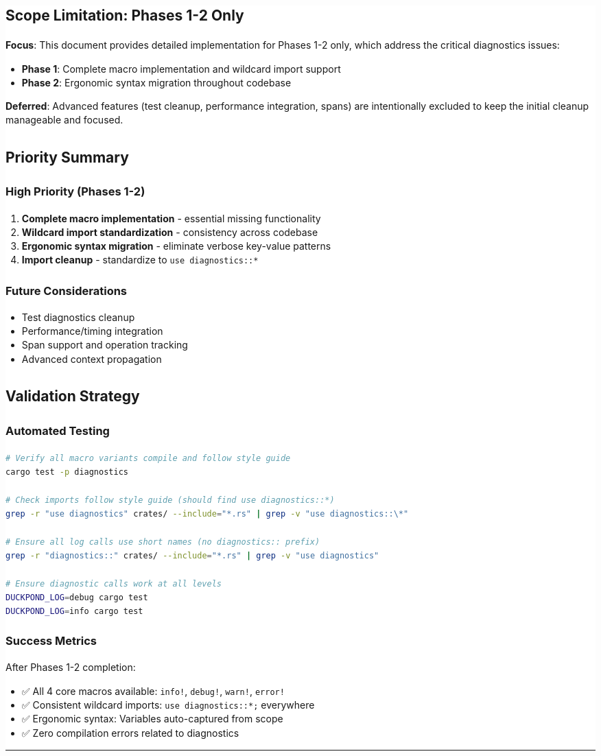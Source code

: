 ## Scope Limitation: Phases 1-2 Only

**Focus**: This document provides detailed implementation for Phases 1-2 only, which address the critical diagnostics issues:

- **Phase 1**: Complete macro implementation and wildcard import support
- **Phase 2**: Ergonomic syntax migration throughout codebase

**Deferred**: Advanced features (test cleanup, performance integration, spans) are intentionally excluded to keep the initial cleanup manageable and focused.

## Priority Summary

### High Priority (Phases 1-2)
1. **Complete macro implementation** - essential missing functionality
2. **Wildcard import standardization** - consistency across codebase
3. **Ergonomic syntax migration** - eliminate verbose key-value patterns
4. **Import cleanup** - standardize to `use diagnostics::*`

### Future Considerations
- Test diagnostics cleanup
- Performance/timing integration
- Span support and operation tracking
- Advanced context propagation

## Validation Strategy

### Automated Testing

```bash
# Verify all macro variants compile and follow style guide
cargo test -p diagnostics

# Check imports follow style guide (should find use diagnostics::*)
grep -r "use diagnostics" crates/ --include="*.rs" | grep -v "use diagnostics::\*"

# Ensure all log calls use short names (no diagnostics:: prefix)
grep -r "diagnostics::" crates/ --include="*.rs" | grep -v "use diagnostics"

# Ensure diagnostic calls work at all levels
DUCKPOND_LOG=debug cargo test
DUCKPOND_LOG=info cargo test
```

### Success Metrics

After Phases 1-2 completion:

- ✅ All 4 core macros available: `info!`, `debug!`, `warn!`, `error!`
- ✅ Consistent wildcard imports: `use diagnostics::*;` everywhere
- ✅ Ergonomic syntax: Variables auto-captured from scope
- ✅ Zero compilation errors related to diagnostics

---